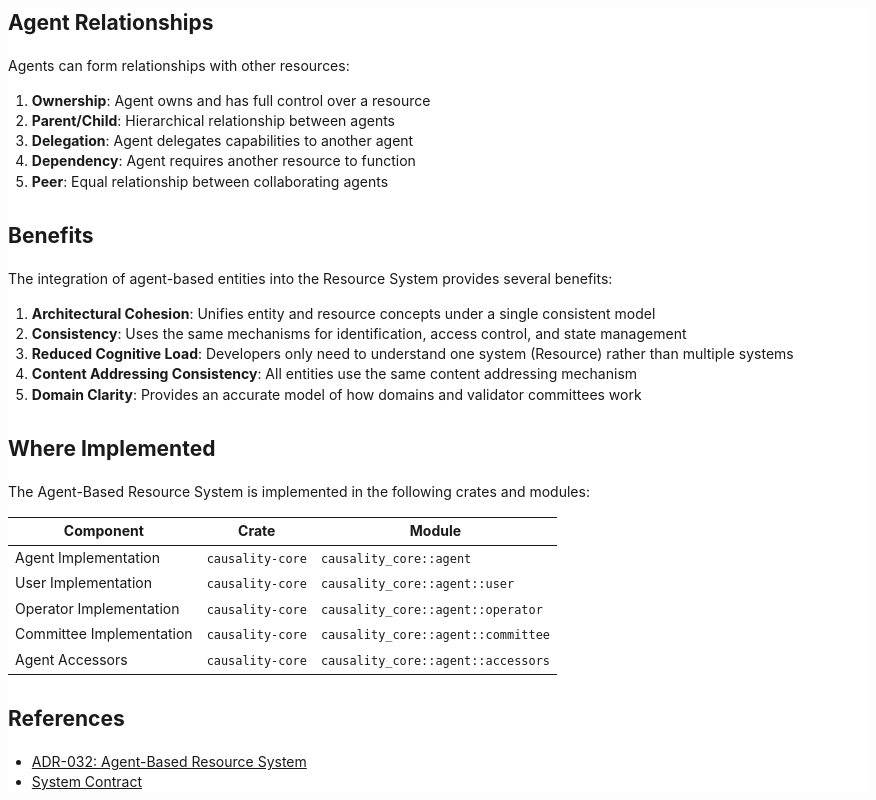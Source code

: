 ## Agent Relationships

Agents can form relationships with other resources:

1. **Ownership**: Agent owns and has full control over a resource
2. **Parent/Child**: Hierarchical relationship between agents
3. **Delegation**: Agent delegates capabilities to another agent
4. **Dependency**: Agent requires another resource to function
5. **Peer**: Equal relationship between collaborating agents

## Benefits

The integration of agent-based entities into the Resource System provides several benefits:

1. **Architectural Cohesion**: Unifies entity and resource concepts under a single consistent model
2. **Consistency**: Uses the same mechanisms for identification, access control, and state management
3. **Reduced Cognitive Load**: Developers only need to understand one system (Resource) rather than multiple systems
4. **Content Addressing Consistency**: All entities use the same content addressing mechanism
5. **Domain Clarity**: Provides an accurate model of how domains and validator committees work

## Where Implemented

The Agent-Based Resource System is implemented in the following crates and modules:

| Component | Crate | Module |
|-----------|-------|--------|
| Agent Implementation | `causality-core` | `causality_core::agent` |
| User Implementation | `causality-core` | `causality_core::agent::user` |
| Operator Implementation | `causality-core` | `causality_core::agent::operator` |
| Committee Implementation | `causality-core` | `causality_core::agent::committee` |
| Agent Accessors | `causality-core` | `causality_core::agent::accessors` |

## References

- [ADR-032: Agent-Based Resource System](../../../spec/adr_032_consolidated_agent_resource_system.md)
- [System Contract](../../../spec/system_contract.md)
